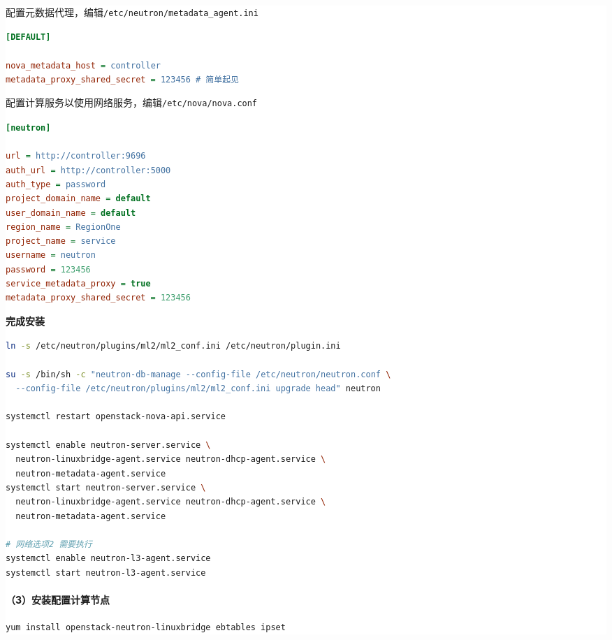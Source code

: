 
配置元数据代理，编辑`/etc/neutron/metadata_agent.ini`

```ini
[DEFAULT]

nova_metadata_host = controller
metadata_proxy_shared_secret = 123456 # 简单起见
```

配置计算服务以使用网络服务，编辑`/etc/nova/nova.conf`

```ini
[neutron]

url = http://controller:9696
auth_url = http://controller:5000
auth_type = password
project_domain_name = default
user_domain_name = default
region_name = RegionOne
project_name = service
username = neutron
password = 123456
service_metadata_proxy = true
metadata_proxy_shared_secret = 123456
```


**完成安装**

```bash
ln -s /etc/neutron/plugins/ml2/ml2_conf.ini /etc/neutron/plugin.ini

su -s /bin/sh -c "neutron-db-manage --config-file /etc/neutron/neutron.conf \
  --config-file /etc/neutron/plugins/ml2/ml2_conf.ini upgrade head" neutron

systemctl restart openstack-nova-api.service

systemctl enable neutron-server.service \
  neutron-linuxbridge-agent.service neutron-dhcp-agent.service \
  neutron-metadata-agent.service
systemctl start neutron-server.service \
  neutron-linuxbridge-agent.service neutron-dhcp-agent.service \
  neutron-metadata-agent.service
	
# 网络选项2 需要执行
systemctl enable neutron-l3-agent.service
systemctl start neutron-l3-agent.service
```

#### （3）安装配置计算节点

```bash
yum install openstack-neutron-linuxbridge ebtables ipset
```
